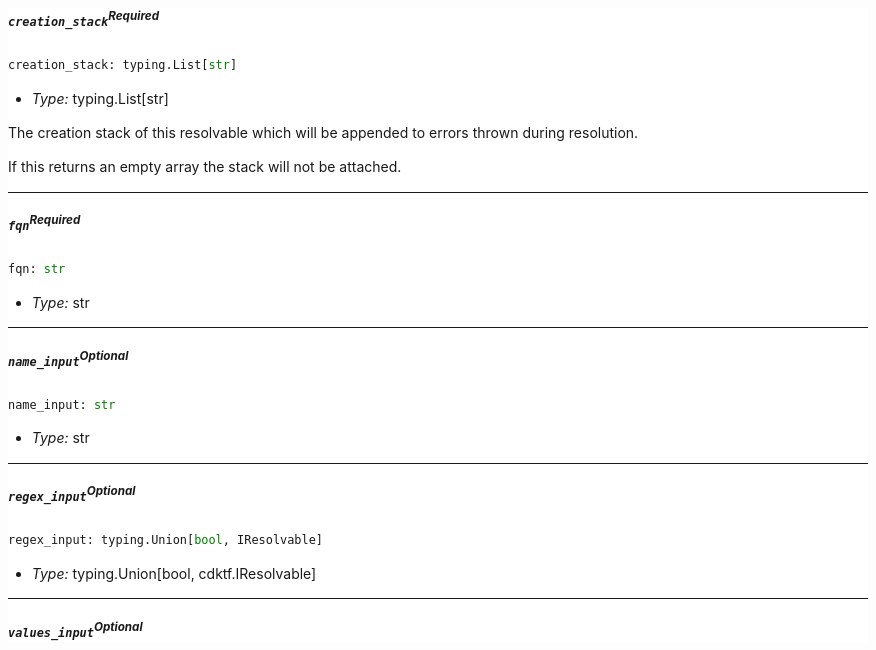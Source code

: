 
##### `creation_stack`<sup>Required</sup> <a name="creation_stack" id="rhizo-co-terraform-provider-oci.dataOciFunctionsPbfListingVersions.DataOciFunctionsPbfListingVersionsFilterOutputReference.property.creationStack"></a>

```python
creation_stack: typing.List[str]
```

- *Type:* typing.List[str]

The creation stack of this resolvable which will be appended to errors thrown during resolution.

If this returns an empty array the stack will not be attached.

---

##### `fqn`<sup>Required</sup> <a name="fqn" id="rhizo-co-terraform-provider-oci.dataOciFunctionsPbfListingVersions.DataOciFunctionsPbfListingVersionsFilterOutputReference.property.fqn"></a>

```python
fqn: str
```

- *Type:* str

---

##### `name_input`<sup>Optional</sup> <a name="name_input" id="rhizo-co-terraform-provider-oci.dataOciFunctionsPbfListingVersions.DataOciFunctionsPbfListingVersionsFilterOutputReference.property.nameInput"></a>

```python
name_input: str
```

- *Type:* str

---

##### `regex_input`<sup>Optional</sup> <a name="regex_input" id="rhizo-co-terraform-provider-oci.dataOciFunctionsPbfListingVersions.DataOciFunctionsPbfListingVersionsFilterOutputReference.property.regexInput"></a>

```python
regex_input: typing.Union[bool, IResolvable]
```

- *Type:* typing.Union[bool, cdktf.IResolvable]

---

##### `values_input`<sup>Optional</sup> <a name="values_input" id="rhizo-co-terraform-provider-oci.dataOciFunctionsPbfListingVersions.DataOciFunctionsPbfListingVersionsFilterOutputReference.property.valuesInput"></a>
